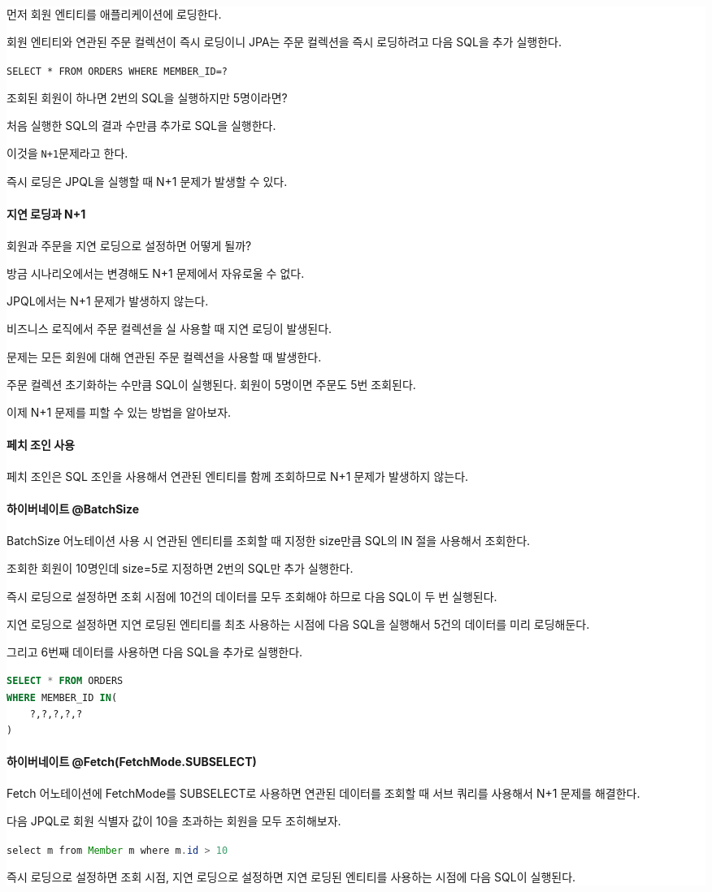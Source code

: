 먼저 회원 엔티티를 애플리케이션에 로딩한다.  

회원 엔티티와 연관된 주문 컬렉션이 즉시 로딩이니 JPA는 주문 컬렉션을 즉시 로딩하려고 다음 SQL을 추가 실행한다.  

`SELECT * FROM ORDERS WHERE MEMBER_ID=?`  

조회된 회원이 하나면 2번의 SQL을 실행하지만 5명이라면?  

처음 실행한 SQL의 결과 수만큼 추가로 SQL을 실행한다.  

이것을 `N+1`문제라고 한다.  

즉시 로딩은 JPQL을 실행할 때 N+1 문제가 발생할 수 있다.  

#### 지연 로딩과 N+1
회원과 주문을 지연 로딩으로 설정하면 어떻게 될까?  

방금 시나리오에서는 변경해도 N+1 문제에서 자유로울 수 없다.  

JPQL에서는 N+1 문제가 발생하지 않는다.  

비즈니스 로직에서 주문 컬렉션을 실 사용할 때 지연 로딩이 발생된다.  

문제는 모든 회원에 대해 연관된 주문 컬렉션을 사용할 때 발생한다.  

주문 컬렉션 초기화하는 수만큼 SQL이 실행된다. 회원이 5명이면 주문도 5번 조회된다.  

이제 N+1 문제를 피할 수 있는 방법을 알아보자.

#### 페치 조인 사용
페치 조인은 SQL 조인을 사용해서 연관된 엔티티를 함께 조회하므로 N+1 문제가 발생하지 않는다.  

#### 하이버네이트 @BatchSize
BatchSize 어노테이션 사용 시 연관된 엔티티를 조회할 때 지정한 size만큼 SQL의 IN 절을 사용해서 조회한다.  

조회한 회원이 10명인데 size=5로 지정하면 2번의 SQL만 추가 실행한다.  

즉시 로딩으로 설정하면 조회 시점에 10건의 데이터를 모두 조회해야 하므로 다음 SQL이 두 번 실행된다.  

지연 로딩으로 설정하면 지연 로딩된 엔티티를 최초 사용하는 시점에 다음 SQL을 실행해서 5건의 데이터를 미리 로딩해둔다.  

그리고 6번째 데이터를 사용하면 다음 SQL을 추가로 실행한다.  

```sql
SELECT * FROM ORDERS
WHERE MEMBER_ID IN(
    ?,?,?,?,?
)
```

#### 하이버네이트 @Fetch(FetchMode.SUBSELECT)

Fetch 어노테이션에 FetchMode를 SUBSELECT로 사용하면 연관된 데이터를 조회할 때 서브 쿼리를 사용해서 N+1 문제를 해결한다.  

다음 JPQL로 회원 식별자 값이 10을 초과하는 회원을 모두 조히해보자.  

```java
select m from Member m where m.id > 10
```

즉시 로딩으로 설정하면 조회 시점, 지연 로딩으로 설정하면 지연 로딩된 엔티티를 사용하는 시점에 다음 SQL이 실행된다.  
